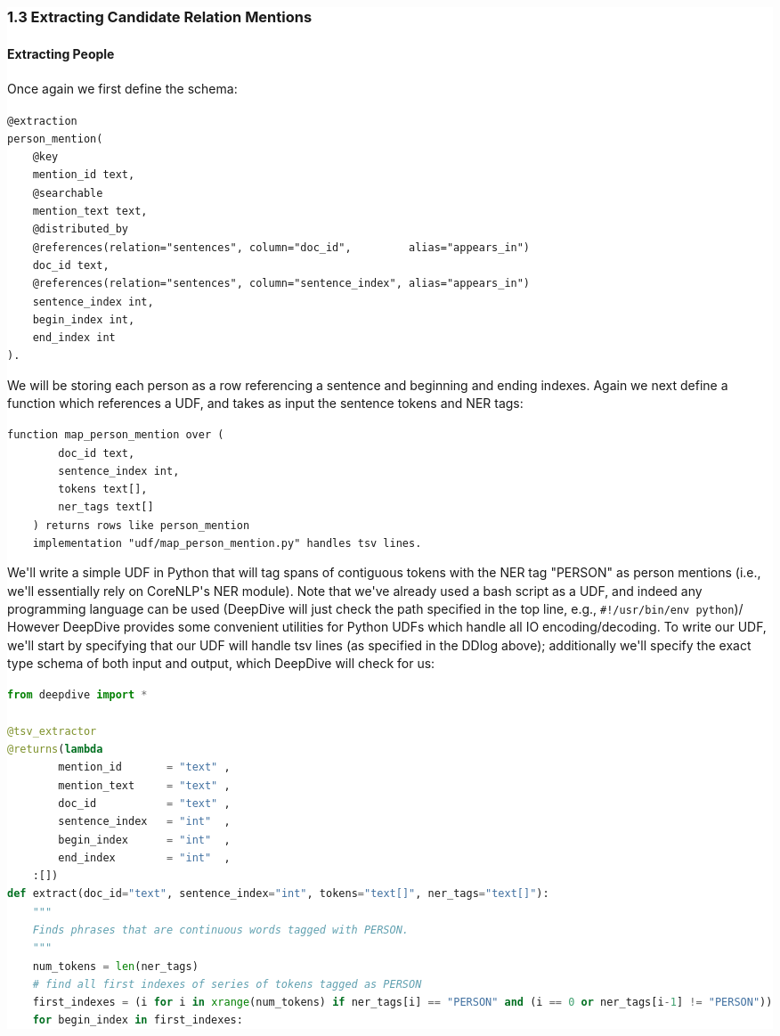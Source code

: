 ### 1.3 Extracting Candidate Relation Mentions

#### Extracting People
Once again we first define the schema:
```
@extraction
person_mention(
    @key
    mention_id text,
    @searchable
    mention_text text,
    @distributed_by
    @references(relation="sentences", column="doc_id",         alias="appears_in")
    doc_id text,
    @references(relation="sentences", column="sentence_index", alias="appears_in")
    sentence_index int,
    begin_index int,
    end_index int
).
```
We will be storing each person as a row referencing a sentence and beginning and ending indexes.
Again we next define a function which references a UDF, and takes as input the sentence tokens and NER tags:
```
function map_person_mention over (
        doc_id text,
        sentence_index int,
        tokens text[],
        ner_tags text[]
    ) returns rows like person_mention
    implementation "udf/map_person_mention.py" handles tsv lines.
```

We'll write a simple UDF in Python that will tag spans of contiguous tokens with the NER tag "PERSON" as person mentions (i.e., we'll essentially rely on CoreNLP's NER module).
Note that we've already used a bash script as a UDF, and indeed any programming language can be used (DeepDive will just check the path specified in the top line, e.g., `#!/usr/bin/env python`)/
However DeepDive provides some convenient utilities for Python UDFs which handle all IO encoding/decoding.
To write our UDF, we'll start by specifying that our UDF will handle tsv lines (as specified in the DDlog above);
additionally we'll specify the exact type schema of both input and output, which DeepDive will check for us:
```python
from deepdive import *

@tsv_extractor
@returns(lambda
        mention_id       = "text" ,
        mention_text     = "text" ,
        doc_id           = "text" ,
        sentence_index   = "int"  ,
        begin_index      = "int"  ,
        end_index        = "int"  ,
    :[])
def extract(doc_id="text", sentence_index="int", tokens="text[]", ner_tags="text[]"):
    """
    Finds phrases that are continuous words tagged with PERSON.
    """
    num_tokens = len(ner_tags)
    # find all first indexes of series of tokens tagged as PERSON
    first_indexes = (i for i in xrange(num_tokens) if ner_tags[i] == "PERSON" and (i == 0 or ner_tags[i-1] != "PERSON"))
    for begin_index in first_indexes:
```